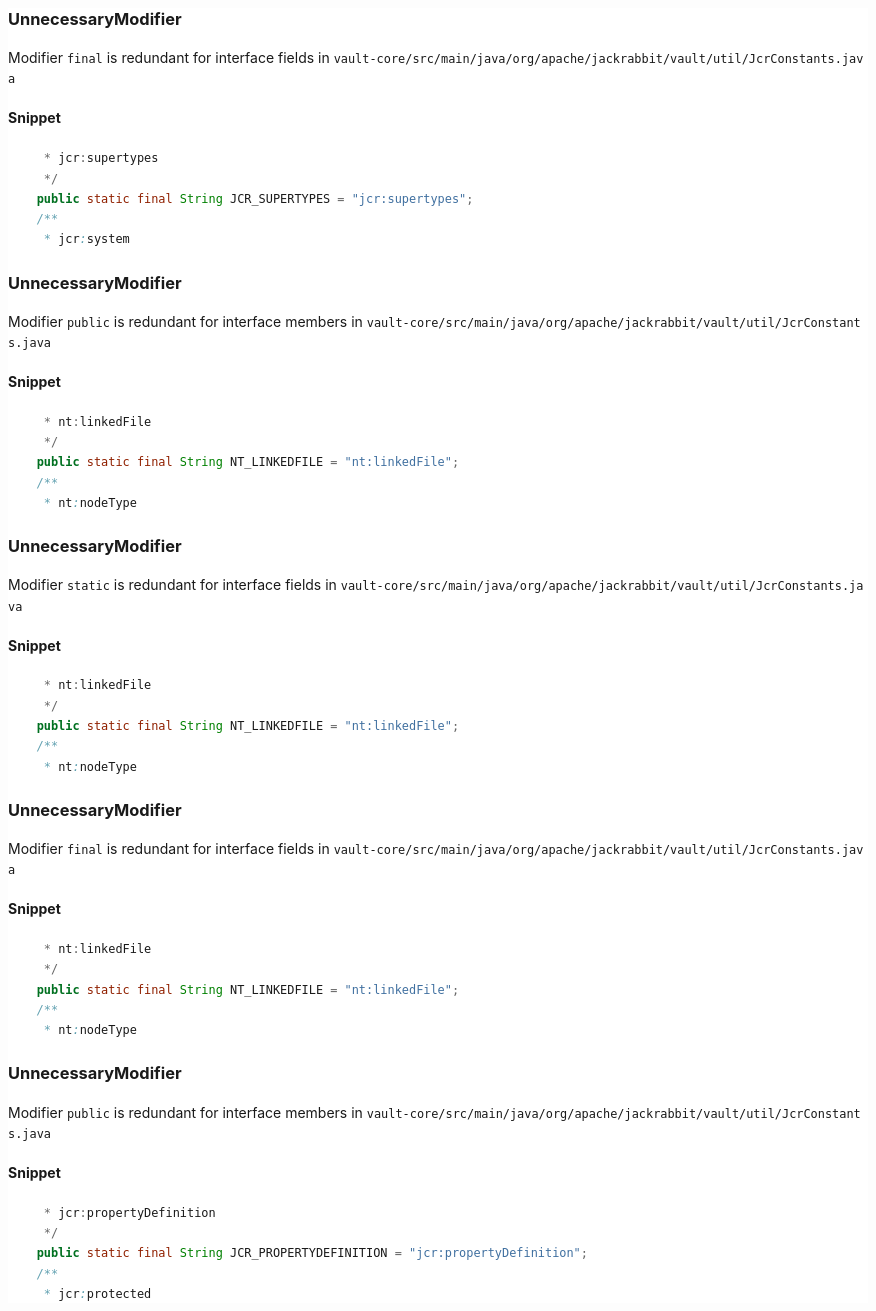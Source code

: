 ### UnnecessaryModifier
Modifier `final` is redundant for interface fields
in `vault-core/src/main/java/org/apache/jackrabbit/vault/util/JcrConstants.java`
#### Snippet
```java
     * jcr:supertypes
     */
    public static final String JCR_SUPERTYPES = "jcr:supertypes";
    /**
     * jcr:system
```

### UnnecessaryModifier
Modifier `public` is redundant for interface members
in `vault-core/src/main/java/org/apache/jackrabbit/vault/util/JcrConstants.java`
#### Snippet
```java
     * nt:linkedFile
     */
    public static final String NT_LINKEDFILE = "nt:linkedFile";
    /**
     * nt:nodeType
```

### UnnecessaryModifier
Modifier `static` is redundant for interface fields
in `vault-core/src/main/java/org/apache/jackrabbit/vault/util/JcrConstants.java`
#### Snippet
```java
     * nt:linkedFile
     */
    public static final String NT_LINKEDFILE = "nt:linkedFile";
    /**
     * nt:nodeType
```

### UnnecessaryModifier
Modifier `final` is redundant for interface fields
in `vault-core/src/main/java/org/apache/jackrabbit/vault/util/JcrConstants.java`
#### Snippet
```java
     * nt:linkedFile
     */
    public static final String NT_LINKEDFILE = "nt:linkedFile";
    /**
     * nt:nodeType
```

### UnnecessaryModifier
Modifier `public` is redundant for interface members
in `vault-core/src/main/java/org/apache/jackrabbit/vault/util/JcrConstants.java`
#### Snippet
```java
     * jcr:propertyDefinition
     */
    public static final String JCR_PROPERTYDEFINITION = "jcr:propertyDefinition";
    /**
     * jcr:protected
```
